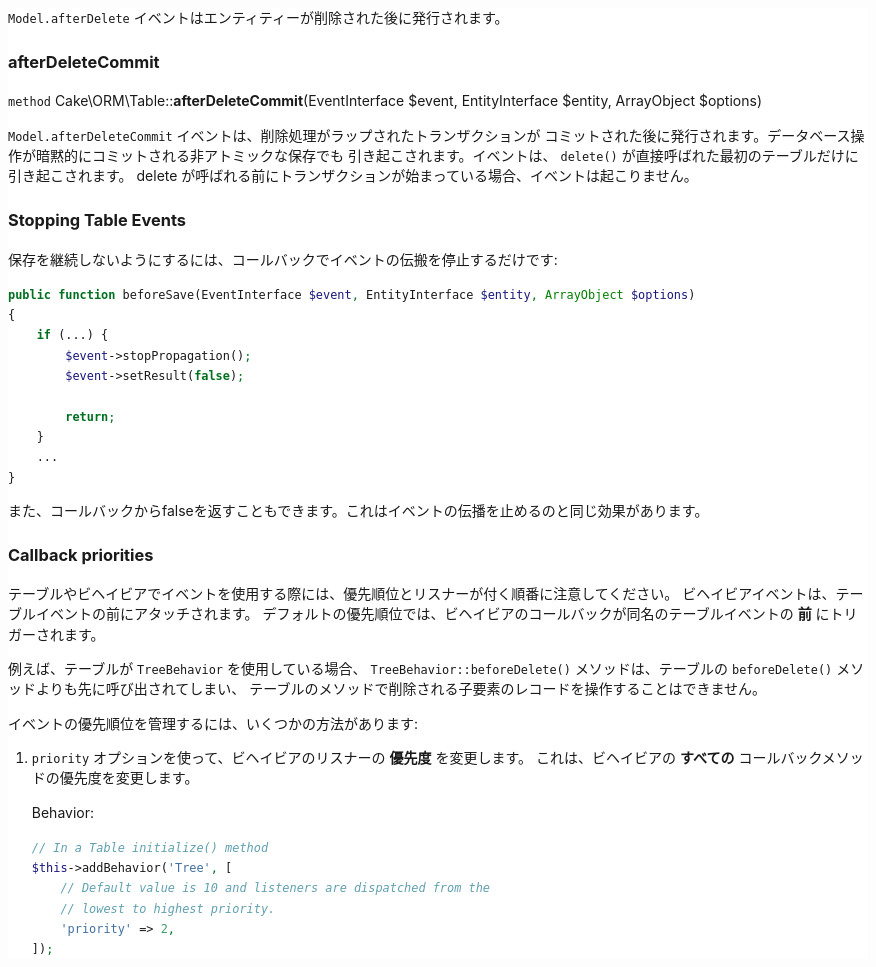 `Model.afterDelete` イベントはエンティティーが削除された後に発行されます。

### afterDeleteCommit

`method` Cake\\ORM\\Table::**afterDeleteCommit**(EventInterface $event, EntityInterface $entity, ArrayObject $options)

`Model.afterDeleteCommit` イベントは、削除処理がラップされたトランザクションが
コミットされた後に発行されます。データベース操作が暗黙的にコミットされる非アトミックな保存でも
引き起こされます。イベントは、 `delete()` が直接呼ばれた最初のテーブルだけに引き起こされます。
delete が呼ばれる前にトランザクションが始まっている場合、イベントは起こりません。

### Stopping Table Events

保存を継続しないようにするには、コールバックでイベントの伝搬を停止するだけです:

``` php
public function beforeSave(EventInterface $event, EntityInterface $entity, ArrayObject $options)
{
    if (...) {
        $event->stopPropagation();
        $event->setResult(false);

        return;
    }
    ...
}
```

また、コールバックからfalseを返すこともできます。これはイベントの伝播を止めるのと同じ効果があります。

### Callback priorities

テーブルやビヘイビアでイベントを使用する際には、優先順位とリスナーが付く順番に注意してください。
ビヘイビアイベントは、テーブルイベントの前にアタッチされます。
デフォルトの優先順位では、ビヘイビアのコールバックが同名のテーブルイベントの **前** にトリガーされます。

例えば、テーブルが `TreeBehavior` を使用している場合、
`TreeBehavior::beforeDelete()` メソッドは、テーブルの `beforeDelete()` メソッドよりも先に呼び出されてしまい、
テーブルのメソッドで削除される子要素のレコードを操作することはできません。

イベントの優先順位を管理するには、いくつかの方法があります:

1.  `priority` オプションを使って、ビヘイビアのリスナーの **優先度** を変更します。
    これは、ビヘイビアの **すべての** コールバックメソッドの優先度を変更します。

    Behavior:

    ``` php
    // In a Table initialize() method
    $this->addBehavior('Tree', [
        // Default value is 10 and listeners are dispatched from the
        // lowest to highest priority.
        'priority' => 2,
    ]);
    ```

